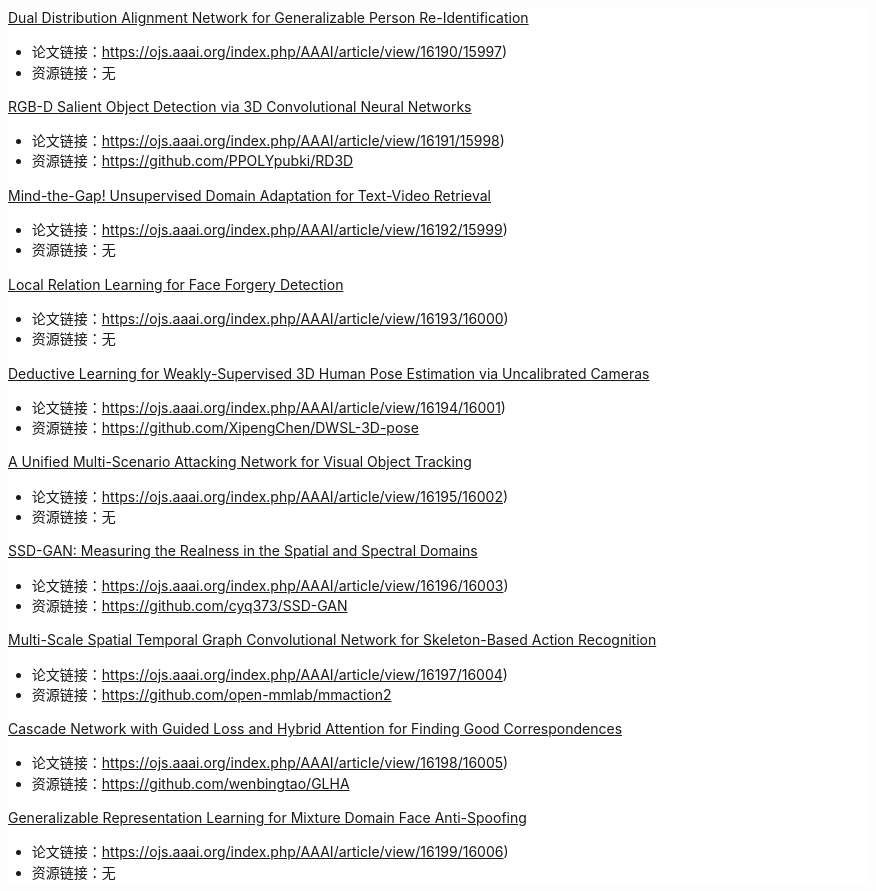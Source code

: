 [Dual Distribution Alignment Network for Generalizable Person Re-Identification](https://ojs.aaai.org/index.php/AAAI/article/view/16190)

* 论文链接：https://ojs.aaai.org/index.php/AAAI/article/view/16190/15997)
* 资源链接：无

[RGB-D Salient Object Detection via 3D Convolutional Neural Networks](https://ojs.aaai.org/index.php/AAAI/article/view/16191)

* 论文链接：https://ojs.aaai.org/index.php/AAAI/article/view/16191/15998)
* 资源链接：https://github.com/PPOLYpubki/RD3D

[Mind-the-Gap! Unsupervised Domain Adaptation for Text-Video Retrieval](https://ojs.aaai.org/index.php/AAAI/article/view/16192)

* 论文链接：https://ojs.aaai.org/index.php/AAAI/article/view/16192/15999)
* 资源链接：无

[Local Relation Learning for Face Forgery Detection](https://ojs.aaai.org/index.php/AAAI/article/view/16193)

* 论文链接：https://ojs.aaai.org/index.php/AAAI/article/view/16193/16000)
* 资源链接：无

[Deductive Learning for Weakly-Supervised 3D Human Pose Estimation via Uncalibrated Cameras](https://ojs.aaai.org/index.php/AAAI/article/view/16194)

* 论文链接：https://ojs.aaai.org/index.php/AAAI/article/view/16194/16001)
* 资源链接：https://github.com/XipengChen/DWSL-3D-pose

[A Unified Multi-Scenario Attacking Network for Visual Object Tracking](https://ojs.aaai.org/index.php/AAAI/article/view/16195)

* 论文链接：https://ojs.aaai.org/index.php/AAAI/article/view/16195/16002)
* 资源链接：无

[SSD-GAN: Measuring the Realness in the Spatial and Spectral Domains](https://ojs.aaai.org/index.php/AAAI/article/view/16196)

* 论文链接：https://ojs.aaai.org/index.php/AAAI/article/view/16196/16003)
* 资源链接：https://github.com/cyq373/SSD-GAN

[Multi-Scale Spatial Temporal Graph Convolutional Network for Skeleton-Based Action Recognition](https://ojs.aaai.org/index.php/AAAI/article/view/16197)

* 论文链接：https://ojs.aaai.org/index.php/AAAI/article/view/16197/16004)
* 资源链接：https://github.com/open-mmlab/mmaction2

[Cascade Network with Guided Loss and Hybrid Attention for Finding Good Correspondences](https://ojs.aaai.org/index.php/AAAI/article/view/16198)

* 论文链接：https://ojs.aaai.org/index.php/AAAI/article/view/16198/16005)
* 资源链接：https://github.com/wenbingtao/GLHA

[Generalizable Representation Learning for Mixture Domain Face Anti-Spoofing](https://ojs.aaai.org/index.php/AAAI/article/view/16199)

* 论文链接：https://ojs.aaai.org/index.php/AAAI/article/view/16199/16006)
* 资源链接：无
